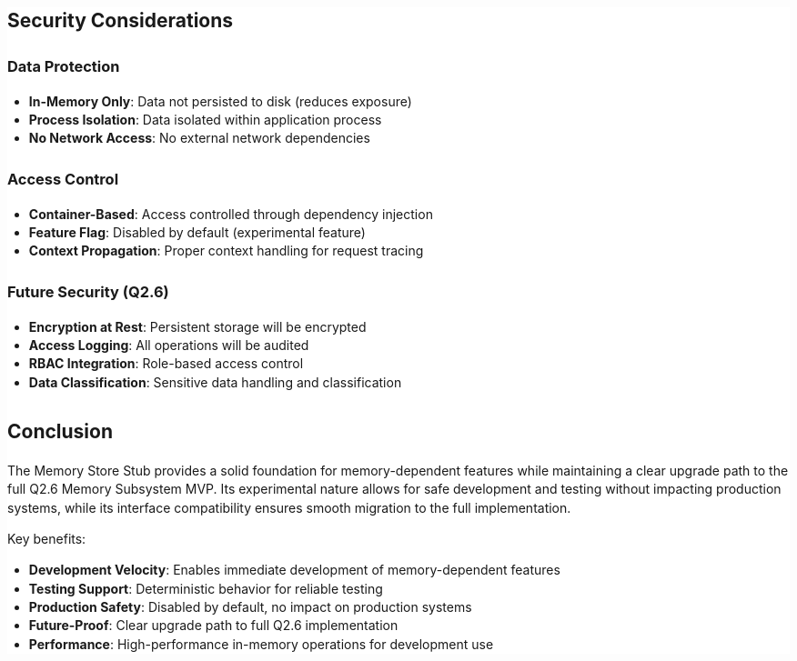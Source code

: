 ## Security Considerations

### Data Protection
- **In-Memory Only**: Data not persisted to disk (reduces exposure)
- **Process Isolation**: Data isolated within application process
- **No Network Access**: No external network dependencies

### Access Control
- **Container-Based**: Access controlled through dependency injection
- **Feature Flag**: Disabled by default (experimental feature)
- **Context Propagation**: Proper context handling for request tracing

### Future Security (Q2.6)
- **Encryption at Rest**: Persistent storage will be encrypted
- **Access Logging**: All operations will be audited
- **RBAC Integration**: Role-based access control
- **Data Classification**: Sensitive data handling and classification

## Conclusion

The Memory Store Stub provides a solid foundation for memory-dependent features while maintaining a clear upgrade path to the full Q2.6 Memory Subsystem MVP. Its experimental nature allows for safe development and testing without impacting production systems, while its interface compatibility ensures smooth migration to the full implementation.

Key benefits:
- **Development Velocity**: Enables immediate development of memory-dependent features
- **Testing Support**: Deterministic behavior for reliable testing
- **Production Safety**: Disabled by default, no impact on production systems
- **Future-Proof**: Clear upgrade path to full Q2.6 implementation
- **Performance**: High-performance in-memory operations for development use